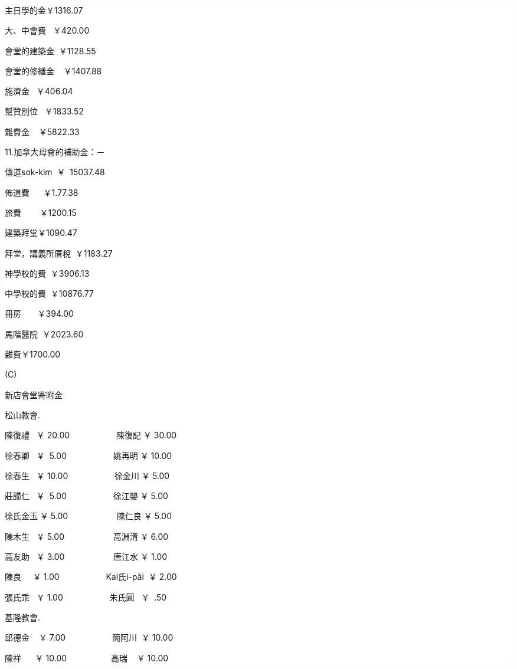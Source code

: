 主日學的金￥1316.07

大、中會費   ￥420.00

會堂的建築金  ￥1128.55

會堂的修繕金    ￥1407.88

施濟金   ￥406.04

幫贊別位   ￥1833.52

雜費金    ￥5822.33

11.加拿大母會的補助金：－

傳道sok-kim  ￥  15037.48

佈道費      ￥1.77.38

旅費        ￥1200.15

建築拜堂￥1090.47

拜堂，講義所厝稅  ￥1183.27

神學校的費  ￥3906.13

中學校的費  ￥10876.77

冊房       ￥394.00

馬階醫院  ￥2023.60

雜費￥1700.00

(C)

新店會堂寄附金

松山教會.

陳復禮   ￥ 20.00                    陳復記 ￥ 30.00

徐春卿   ￥  5.00                    姚再明 ￥ 10.00

徐春生   ￥ 10.00                    徐金川 ￥ 5.00

莊歸仁   ￥  5.00                    徐江嬰 ￥ 5.00

徐氏金玉 ￥ 5.00                     陳仁良 ￥ 5.00

陳木生   ￥ 5.00                     高淵清 ￥ 6.00

高友助   ￥ 3.00                     唐江水 ￥ 1.00

陳良     ￥ 1.00                    Kai氏i-pâi  ￥ 2.00

張氏乖   ￥ 1.00                    朱氏圓   ￥  .50

基隆教會.

邱德金    ￥ 7.00                    簡阿川  ￥ 10.00

陳祥      ￥ 10.00                   高瑞    ￥ 10.00
